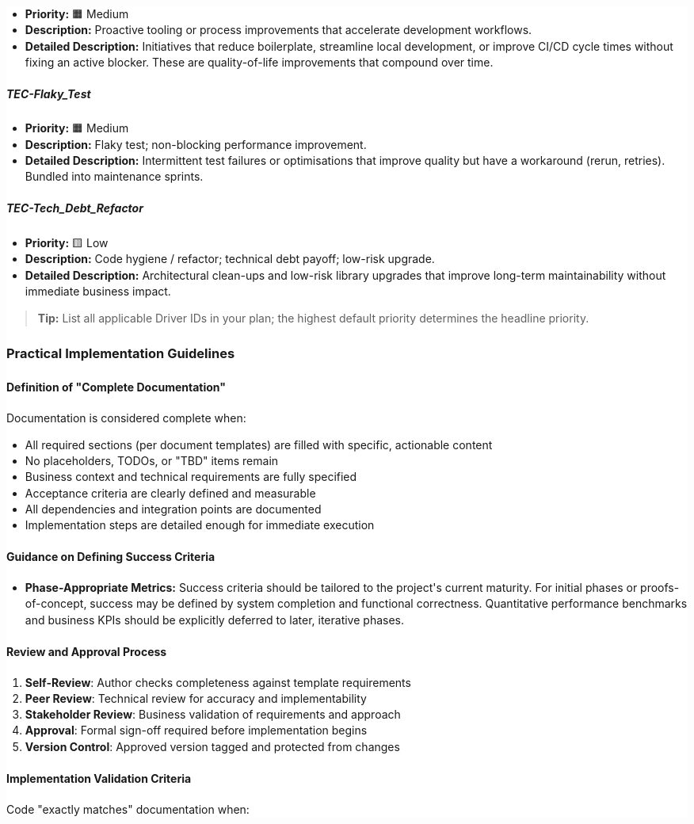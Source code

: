 - **Priority:** 🟧 Medium
- **Description:** Proactive tooling or process improvements that accelerate development workflows.
- **Detailed Description:** Initiatives that reduce boilerplate, streamline local development, or improve CI/CD cycle times without fixing an active blocker. These are quality-of-life improvements that compound over time.

##### TEC-Flaky_Test

- **Priority:** 🟧 Medium
- **Description:** Flaky test; non-blocking performance improvement.
- **Detailed Description:** Intermittent test failures or optimisations that improve quality but have a workaround (rerun, retries). Bundled into maintenance sprints.

##### TEC-Tech_Debt_Refactor

- **Priority:** 🟨 Low
- **Description:** Code hygiene / refactor; technical debt payoff; low-risk upgrade.
- **Detailed Description:** Architectural clean-ups and low-risk library upgrades that improve long-term maintainability without immediate business impact.

> **Tip:** List all applicable Driver IDs in your plan; the highest default priority determines the headline priority.

### **Practical Implementation Guidelines**

#### **Definition of "Complete Documentation"**

Documentation is considered complete when:

- All required sections (per document templates) are filled with specific, actionable content
- No placeholders, TODOs, or "TBD" items remain
- Business context and technical requirements are fully specified
- Acceptance criteria are clearly defined and measurable
- All dependencies and integration points are documented
- Implementation steps are detailed enough for immediate execution

#### **Guidance on Defining Success Criteria**

- **Phase-Appropriate Metrics:** Success criteria should be tailored to the project's current maturity. For initial phases or proofs-of-concept, success may be defined by system completion and functional correctness. Quantitative performance benchmarks and business KPIs should be explicitly deferred to later, iterative phases.

#### **Review and Approval Process**

1. **Self-Review**: Author checks completeness against template requirements
2. **Peer Review**: Technical review for accuracy and implementability
3. **Stakeholder Review**: Business validation of requirements and approach
4. **Approval**: Formal sign-off required before implementation begins
5. **Version Control**: Approved version tagged and protected from changes

#### **Implementation Validation Criteria**

Code "exactly matches" documentation when:
